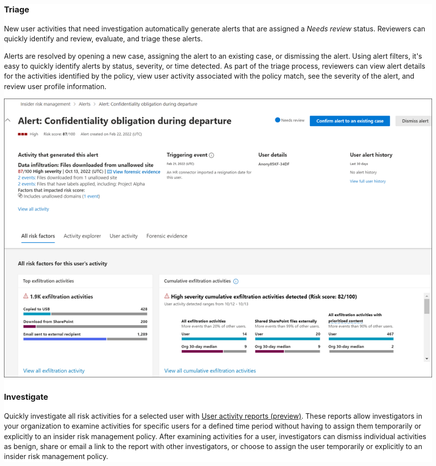 
### Triage

New user activities that need investigation automatically generate alerts that are assigned a *Needs review* status. Reviewers can quickly identify and review, evaluate, and triage these alerts.

Alerts are resolved by opening a new case, assigning the alert to an existing case, or dismissing the alert. Using alert filters, it's easy to quickly identify alerts by status, severity, or time detected. As part of the triage process, reviewers can view alert details for the activities identified by the policy, view user activity associated with the policy match, see the severity of the alert, and review user profile information.

![Insider risk management triage.](../media/insider-risk-triage.png)

### Investigate

Quickly investigate all risk activities for a selected user with [User activity reports (preview)](insider-risk-management-activities.md#user-activity-reports). These reports allow investigators in your organization to examine activities for specific users for a defined time period without having to assign them temporarily or explicitly to an insider risk management policy. After examining activities for a user, investigators can dismiss individual activities as benign, share or email a link to the report with other investigators, or choose to assign the user temporarily or explicitly to an insider risk management policy.
